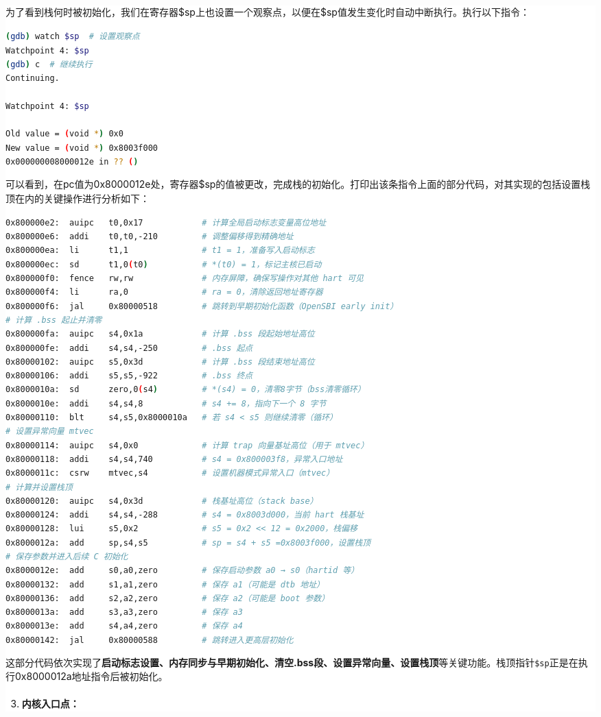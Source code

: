    为了看到栈何时被初始化，我们在寄存器\$sp上也设置一个观察点，以便在\$sp值发生变化时自动中断执行。执行以下指令：

   ```bash
   (gdb) watch $sp	# 设置观察点
   Watchpoint 4: $sp
   (gdb) c	# 继续执行
   Continuing.
   
   Watchpoint 4: $sp
   
   Old value = (void *) 0x0
   New value = (void *) 0x8003f000
   0x000000008000012e in ?? ()
   ```

   可以看到，在pc值为0x8000012e处，寄存器\$sp的值被更改，完成栈的初始化。打印出该条指令上面的部分代码，对其实现的包括设置栈顶在内的关键操作进行分析如下：

   ```bash
   0x800000e2:  auipc   t0,0x17            # 计算全局启动标志变量高位地址
   0x800000e6:  addi    t0,t0,-210         # 调整偏移得到精确地址
   0x800000ea:  li      t1,1               # t1 = 1，准备写入启动标志
   0x800000ec:  sd      t1,0(t0)           # *(t0) = 1，标记主核已启动
   0x800000f0:  fence   rw,rw              # 内存屏障，确保写操作对其他 hart 可见
   0x800000f4:  li      ra,0               # ra = 0，清除返回地址寄存器
   0x800000f6:  jal     0x80000518         # 跳转到早期初始化函数（OpenSBI early init）
   # 计算 .bss 起止并清零
   0x800000fa:  auipc   s4,0x1a            # 计算 .bss 段起始地址高位
   0x800000fe:  addi    s4,s4,-250         # .bss 起点
   0x80000102:  auipc   s5,0x3d            # 计算 .bss 段结束地址高位
   0x80000106:  addi    s5,s5,-922         # .bss 终点
   0x8000010a:  sd      zero,0(s4)         # *(s4) = 0，清零8字节（bss清零循环）
   0x8000010e:  addi    s4,s4,8            # s4 += 8，指向下一个 8 字节
   0x80000110:  blt     s4,s5,0x8000010a   # 若 s4 < s5 则继续清零（循环）
   # 设置异常向量 mtvec
   0x80000114:  auipc   s4,0x0             # 计算 trap 向量基址高位（用于 mtvec）
   0x80000118:  addi    s4,s4,740          # s4 = 0x800003f8，异常入口地址
   0x8000011c:  csrw    mtvec,s4           # 设置机器模式异常入口（mtvec）
   # 计算并设置栈顶
   0x80000120:  auipc   s4,0x3d            # 栈基址高位（stack base）
   0x80000124:  addi    s4,s4,-288         # s4 = 0x8003d000，当前 hart 栈基址
   0x80000128:  lui     s5,0x2             # s5 = 0x2 << 12 = 0x2000，栈偏移
   0x8000012a:  add     sp,s4,s5           # sp = s4 + s5 =0x8003f000，设置栈顶
   # 保存参数并进入后续 C 初始化
   0x8000012e:  add     s0,a0,zero         # 保存启动参数 a0 → s0（hartid 等）
   0x80000132:  add     s1,a1,zero         # 保存 a1（可能是 dtb 地址）
   0x80000136:  add     s2,a2,zero         # 保存 a2（可能是 boot 参数）
   0x8000013a:  add     s3,a3,zero         # 保存 a3
   0x8000013e:  add     s4,a4,zero         # 保存 a4
   0x80000142:  jal     0x80000588         # 跳转进入更高层初始化
   ```

   这部分代码依次实现了**启动标志设置、内存同步与早期初始化、清空.bss段、设置异常向量、设置栈顶**等关键功能。栈顶指针`$sp`正是在执行0x8000012a地址指令后被初始化。

3. #### 内核入口点：
